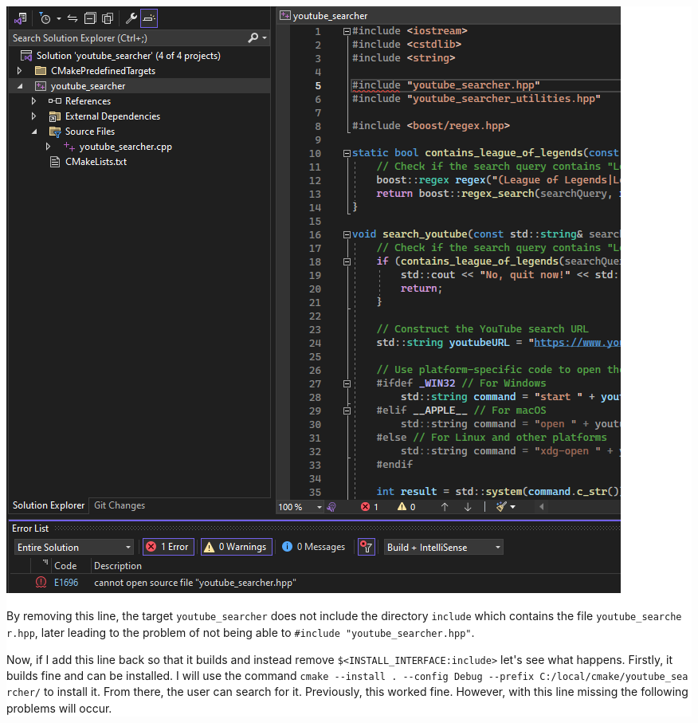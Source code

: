 ![](./images/missing_build_interface.png)

By removing this line, the target `youtube_searcher` does not include the directory `include` which contains the file `youtube_searcher.hpp`, later leading to the problem of not being able to `#include "youtube_searcher.hpp"`.

Now, if I add this line back so that it builds and instead remove `$<INSTALL_INTERFACE:include>` let's see what happens. Firstly, it builds fine and can be installed. I will use the command `cmake --install . --config Debug --prefix C:/local/cmake/youtube_searcher/` to install it. From there, the user can search for it. Previously, this worked fine. However, with this line missing the following problems will occur.
